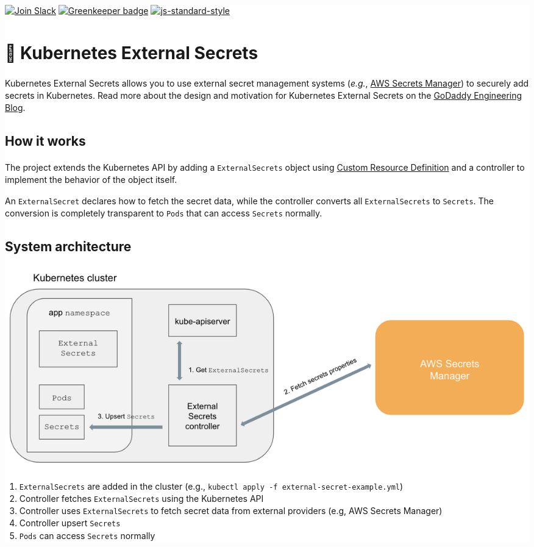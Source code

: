[![Join Slack](https://img.shields.io/badge/Join%20us%20on-Slack-e01563.svg)](https://godaddy-oss-slack.herokuapp.com/) [![Greenkeeper badge](https://badges.greenkeeper.io/godaddy/kubernetes-external-secrets.svg)](https://greenkeeper.io/)
[![js-standard-style](https://img.shields.io/badge/code%20style-standard-brightgreen.svg)](http://standardjs.com)

# 💂 Kubernetes External Secrets

Kubernetes External Secrets allows you to use external secret management systems (*e.g.*, [AWS Secrets Manager](https://aws.amazon.com/secrets-manager/)) to securely add secrets in Kubernetes. Read more about the design and motivation for Kubernetes External Secrets on the [GoDaddy Engineering Blog](https://godaddy.github.io/2019/04/16/kubernetes-external-secrets/).

## How it works

The project extends the Kubernetes API by adding a `ExternalSecrets` object using [Custom Resource Definition](https://kubernetes.io/docs/concepts/extend-kubernetes/api-extension/custom-resources/) and a controller to implement the behavior of the object itself.

An `ExternalSecret` declares how to fetch the secret data, while the controller converts all `ExternalSecrets` to `Secrets`.
The conversion is completely transparent to `Pods` that can access `Secrets` normally.

## System architecture

![Architecture](architecture.png)

1. `ExternalSecrets` are added in the cluster (e.g., `kubectl apply -f external-secret-example.yml`)
1. Controller fetches `ExternalSecrets` using the Kubernetes API
1. Controller uses `ExternalSecrets` to fetch secret data from external providers (e.g, AWS Secrets Manager)
1. Controller upsert `Secrets`
1. `Pods` can access `Secrets` normally
